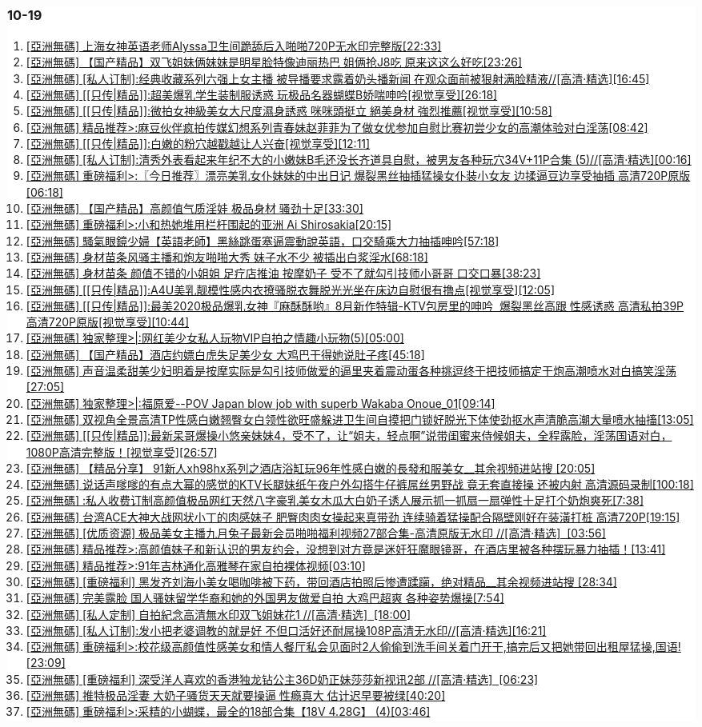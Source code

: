 ### 10-19
1. [ [亞洲無碼] 上海女神英语老师Alyssa卫生间跪舔后入啪啪720P无水印完整版[22:33] ]( https://kkembed.kdwshell.com/embed/83400)
1. [ [亞洲無碼] 【国产精品】双飞姐妹俩妹妹是明星脸特像迪丽热巴 姐俩抢J8吃 原来这这么好吃[23:26] ]( https://www.666dav.com/vod/147423/)
1. [ [亞洲無碼] [私人订制]:经典收藏系列六强上女主播 被导播要求露着奶头播新闻 在观众面前被狠射满脸精液//[高清·精选][16:45] ]( https://yuese106.com/embed/34441)
1. [ [亞洲無碼] [[只传|精品]]:超美爆乳学生装制服诱惑 玩极品名器蝴蝶B娇喘呻吟[视觉享受][26:18] ]( https://yaoshe128.com/embed/17239)
1. [ [亞洲無碼] [[只传|精品]]:微拍女神級美女大尺度濕身誘惑 咪咪頭挺立 絕美身材 強烈推薦[视觉享受][10:58] ]( https://yaoshe128.com/embed/2072)
1. [ [亞洲無碼] 精品推荐&gt;:麻豆伙伴疯拍传媒幻想系列青春妹赵菲菲为了做女优参加自慰比赛初尝少女的高潮体验对白淫荡[08:42] ]( https://xxhu77.com/embed/6149)
1. [ [亞洲無碼] [[只传|精品]]:白嫩的粉穴越戳越让人兴奋[视觉享受][12:11] ]( https://yaoshe128.com/embed/14336)
1. [ [亞洲無碼] [私人订制]:清秀外表看起来年纪不大的小嫩妹B毛还没长齐道具自慰，被男友各种玩穴34V+11P合集 (5)//[高清·精选][00:16] ]( https://yuese106.com/embed/14424)
1. [ [亞洲無碼] 重磅福利&gt;:〖今日推荐〗漂亮美乳女仆妹妹的中出日记 爆裂黑丝抽插猛操女仆装小女友 边揉逼豆边享受抽插 高清720P原版[06:18] ]( https://hctv6.xyz/embed/13630)
1. [ [亞洲無碼] 【国产精品】高颜值气质淫娃 极品身材 骚劲十足[33:30] ]( https://www.666dav.com/vod/147427/)
1. [ [亞洲無碼] 重磅福利&gt;:小和热她堆用栏杆围起的亚洲 Ai Shirosakia[20:15] ]( https://hctv6.xyz/embed/17134)
1. [ [亞洲無碼] 騷氣眼鏡少婦【英語老師】黑絲跳蛋塞逼震動說英語，口交騎乘大力抽插呻吟[57:18] ]( https://kkembed.kdwshell.com/embed/83395)
1. [ [亞洲無碼] 身材苗条风骚主播和炮友啪啪大秀 妹子水不少 被插出白浆淫水[68:18] ]( https://kkembed.kdwshell.com/embed/83404)
1. [ [亞洲無碼] 身材苗条 颜值不错的小姐姐 足疗店推油 按摩奶子 受不了就勾引技师小哥哥 口交口暴[38:23] ]( https://kkembed.kdwshell.com/embed/83402)
1. [ [亞洲無碼] [[只传|精品]]:A4U美乳靓模性感内衣撩骚脱衣舞脱光光坐在床边自慰很有撸点[视觉享受][12:05] ]( https://yaoshe128.com/embed/41824)
1. [ [亞洲無碼] [[只传|精品]]:最美2020极品爆乳女神『麻酥酥哟』8月新作特辑-KTV包房里的呻吟&nbsp; 爆裂黑丝高跟 性感诱惑 高清私拍39P 高清720P原版[视觉享受][10:44] ]( https://yaoshe128.com/embed/55097)
1. [ [亞洲無碼] 独家整理&gt;|:网红美少女私人玩物VIP自拍之情趣小玩物(5)[05:00] ]( https://ppx226.com/embed/14926)
1. [ [亞洲無碼] 【国产精品】酒店约嫖白虎失足美少女 大鸡巴干得她说肚子疼[45:18] ]( https://www.666dav.com/vod/147428/)
1. [ [亞洲無碼] 声音温柔甜美少妇明着是按摩实际是勾引技师做爱的逼里夹着震动蛋各种挑逗终于把技师搞定干炮高潮喷水对白搞笑淫荡[27:05] ]( https://kkembed.kdwshell.com/embed/83406)
1. [ [亞洲無碼] 独家整理&gt;|:福原爱--POV Japan blow job with superb Wakaba Onoue_01[09:14] ]( https://ppx226.com/embed/17806)
1. [ [亞洲無碼] 双视角全景高清TP性感白嫩翘臀女白领性欲旺盛躲进卫生间自摸把门锁好脱光下体使劲抠水声清脆高潮大量喷水抽搐[13:05] ]( https://kkembed.kdwshell.com/embed/83408)
1. [ [亞洲無碼] [[只传|精品]]:最新呆哥爆操小悠亲妹妹4，受不了，让“姐夫，轻点啊”说带闺蜜来侍候姐夫，全程露脸，淫荡国语对白，1080P高清完整版！[视觉享受][26:57] ]( https://yaoshe128.com/embed/2260)
1. [ [亞洲無碼] 【精品分享】 91新人xh98hx系列之酒店浴缸玩96年性感白嫩的長發和服美女__其余视频进站搜 [20:05] ]( https://baiduyunkan.com/embed/21322a0f489a868b63cce0f5ec39f22ee81ce?id=870)
1. [ [亞洲無碼] 说话声嗲嗲的有点大幂的感觉的KTV长腿妹纸午夜户外勾搭牛仔裤屌丝男野战 竟无套直接操 还被内射 高清源码录制[100:18] ]( https://kkembed.kdwshell.com/embed/83413)
1. [ [亞洲無碼] :私人收费订制高颜值极品网红天然八字豪乳美女木瓜大白奶子诱人展示抓一抓扇一扇弹性十足打个奶炮爽死[7:38] ]( https://kkembed.kdwshell.com/embed/83411)
1. [ [亞洲無碼] 台湾ACE大神大战网状小丁的肉感妹子 肥臀肉肉女操起来真带劲 连续骑着猛操配合隔壁刚好在装潢打桩 高清720P[19:15] ]( https://kkembed.kdwshell.com/embed/83414)
1. [ [亞洲無碼] [优质资源] 极品美女主播九月兔子最新会员啪啪福利视频27部合集-高清原版无水印 //[高清·精选]&nbsp; [03:56] ]( https://baiduyunkan.com/embed/213222047ab03f09190d72b18746ca5890794?id=4246)
1. [ [亞洲無碼] 精品推荐&gt;:高颜值妹子和新认识的男友约会，没想到对方竟是迷奸狂魔眼镜哥，在酒店里被各种摆玩暴力抽插！[13:41] ]( https://xxhu77.com/embed/6336)
1. [ [亞洲無碼] 精品推荐&gt;:91年吉林通化高雅琴在家自拍裸体视频[03:10] ]( https://xxhu77.com/embed/6350)
1. [ [亞洲無碼] [重磅福利] 黑发齐刘海小美女喝咖啡被下药，带回酒店拍照后惨遭蹂躏，绝对精品__其余视频进站搜 [28:34] ]( https://baiduyunkan.com/embed/213221bba82c87b6f043218ac360f99f267b8?id=7052)
1. [ [亞洲無碼] 完美露脸 国人骚妹留学华裔和她的外国男友做爱自拍 大鸡巴超爽 各种姿势爆操[7:54] ]( https://kkembed.kdwshell.com/embed/83419)
1. [ [亞洲無碼] [私人定制] 自拍紀念高清無水印双飞姐妹花1 //[高清·精选]&nbsp; [18:00] ]( https://baiduyunkan.com/embed/21322b8c5689334f4a2d4de8dc9edceb9992b?id=5787)
1. [ [亞洲無碼] [私人订制]:发小把老婆调教的就是好 不但口活好还耐屌操108P高清无水印//[高清·精选][16:21] ]( https://yuese106.com/embed/13099)
1. [ [亞洲無碼] 重磅福利&gt;:校花级高颜值性感美女和情人餐厅私会见面时2人偷偷到洗手间关着门开干,搞完后又把她带回出租屋猛操,国语![23:09] ]( https://hctv6.xyz/embed/5313)
1. [ [亞洲無碼] [重磅福利] 深受洋人喜欢的香港独龙钻公主36D奶正妹莎莎新视讯2部 //[高清·精选]&nbsp; [06:23] ]( https://baiduyunkan.com/embed/21322123ea575c6e659d712afc2f0d585272f?id=4594)
1. [ [亞洲無碼] 推特极品淫妻 大奶子骚货天天就要操逼 性瘾真大 估计迟早要被绿[40:20] ]( https://kkembed.kdwshell.com/embed/83418)
1. [ [亞洲無碼] 重磅福利&gt;:采精的小蝴蝶，最全的18部合集【18V 4.28G】 (4)[03:46] ]( https://hctv6.xyz/embed/14803)